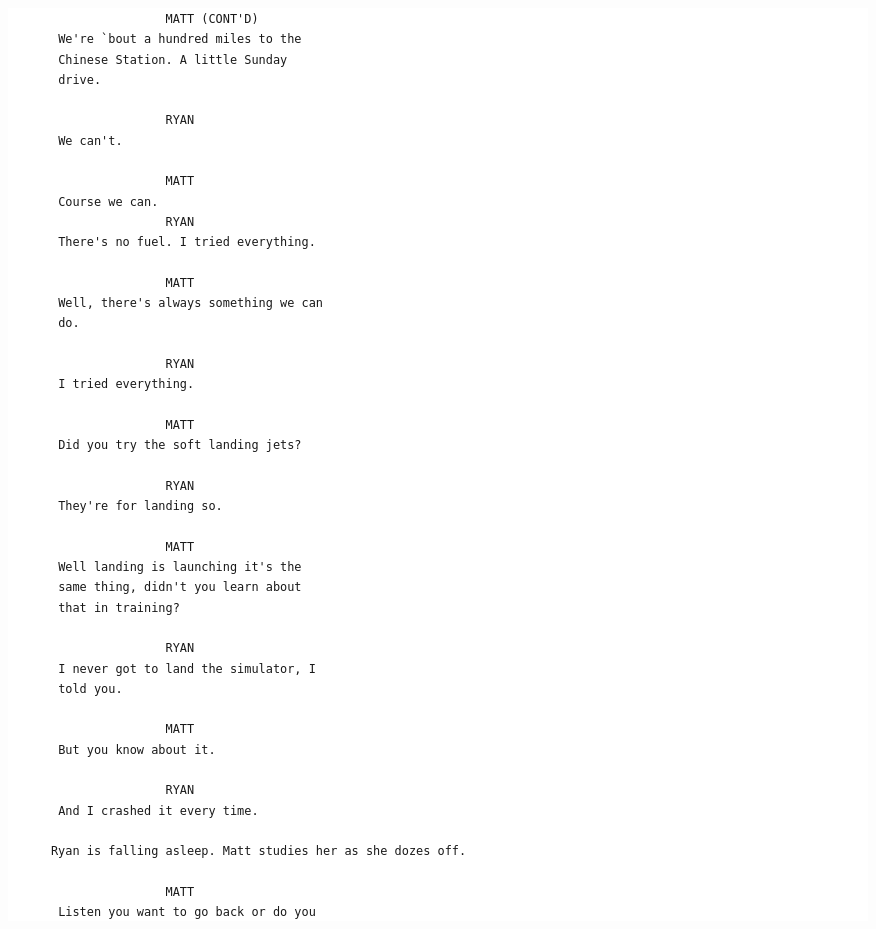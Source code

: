                           MATT (CONT'D)
           We're `bout a hundred miles to the
           Chinese Station. A little Sunday
           drive.
                         
                          RYAN
           We can't.
                         
                          MATT
           Course we can.
                          RYAN
           There's no fuel. I tried everything.
                         
                          MATT
           Well, there's always something we can
           do.
                         
                          RYAN
           I tried everything.
                         
                          MATT
           Did you try the soft landing jets?
                         
                          RYAN
           They're for landing so.
                         
                          MATT
           Well landing is launching it's the
           same thing, didn't you learn about
           that in training?
                         
                          RYAN
           I never got to land the simulator, I
           told you.
                         
                          MATT
           But you know about it.
                         
                          RYAN
           And I crashed it every time.
                         
          Ryan is falling asleep. Matt studies her as she dozes off.
                         
                          MATT
           Listen you want to go back or do you
